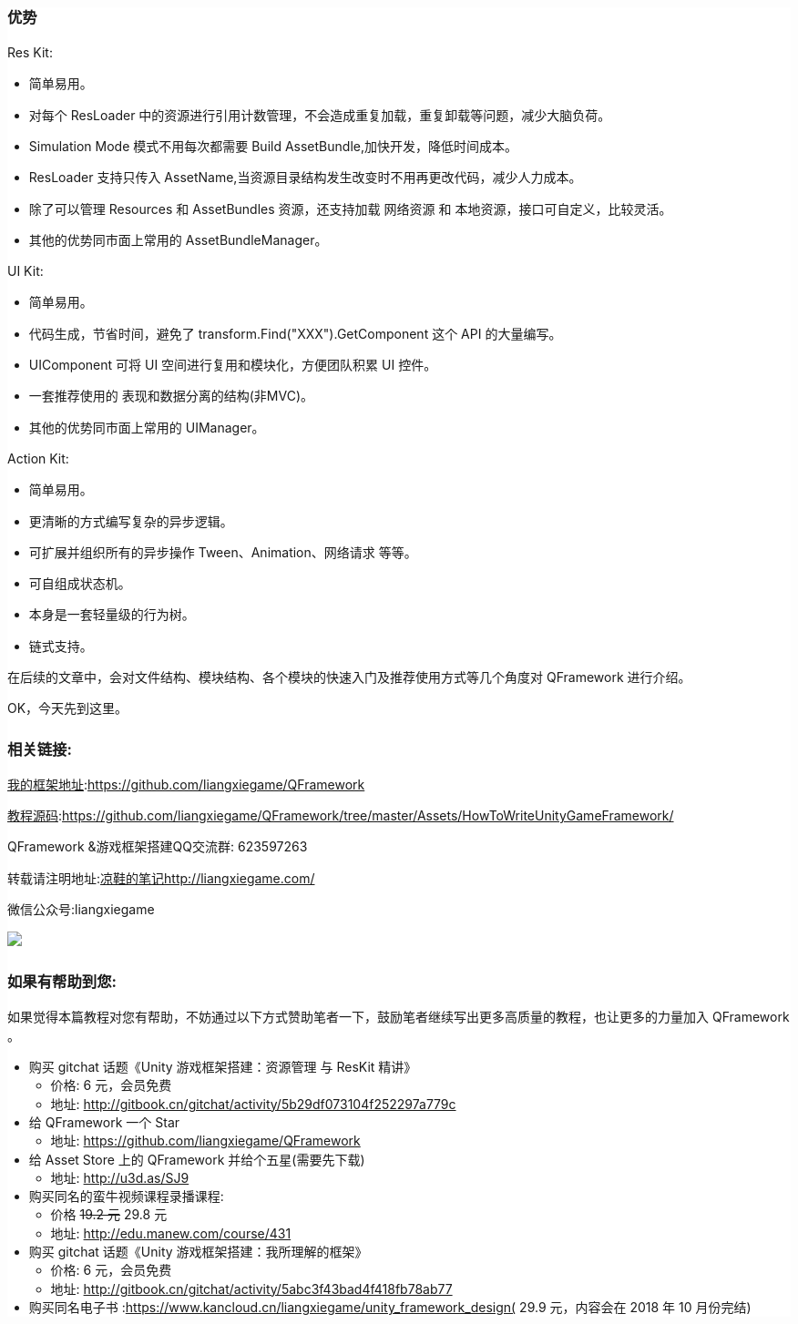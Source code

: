### 优势

Res Kit:

* 简单易用。

* 对每个 ResLoader 中的资源进行引用计数管理，不会造成重复加载，重复卸载等问题，减少大脑负荷。
* Simulation Mode 模式不用每次都需要 Build AssetBundle,加快开发，降低时间成本。
* ResLoader 支持只传入 AssetName,当资源目录结构发生改变时不用再更改代码，减少人力成本。
* 除了可以管理 Resources 和 AssetBundles 资源，还支持加载 网络资源 和 本地资源，接口可自定义，比较灵活。
* 其他的优势同市面上常用的 AssetBundleManager。

UI Kit:

* 简单易用。

* 代码生成，节省时间，避免了 transform.Find("XXX").GetComponent<YYY> 这个 API 的大量编写。
* UIComponent 可将 UI 空间进行复用和模块化，方便团队积累 UI 控件。
* 一套推荐使用的 表现和数据分离的结构(非MVC)。
* 其他的优势同市面上常用的 UIManager。

Action Kit:

* 简单易用。

* 更清晰的方式编写复杂的异步逻辑。
* 可扩展并组织所有的异步操作 Tween、Animation、网络请求 等等。
* 可自组成状态机。
* 本身是一套轻量级的行为树。
* 链式支持。

在后续的文章中，会对文件结构、模块结构、各个模块的快速入门及推荐使用方式等几个角度对 QFramework 进行介绍。

OK，今天先到这里。

### 相关链接:

[我的框架地址](https://github.com/liangxiegame/QFramework):https://github.com/liangxiegame/QFramework

[教程源码](https://github.com/liangxiegame/QFramework/tree/master/Assets/HowToWriteUnityGameFramework):https://github.com/liangxiegame/QFramework/tree/master/Assets/HowToWriteUnityGameFramework/

QFramework &游戏框架搭建QQ交流群: 623597263

转载请注明地址:[凉鞋的笔记](http://liangxiegame.com/)http://liangxiegame.com/

微信公众号:liangxiegame

![](https://ws2.sinaimg.cn/large/006tKfTcgy1fr1ywcobcwj30by0byt9i.jpg)

### 如果有帮助到您:

如果觉得本篇教程对您有帮助，不妨通过以下方式赞助笔者一下，鼓励笔者继续写出更多高质量的教程，也让更多的力量加入 QFramework 。

- 购买 gitchat 话题《Unity 游戏框架搭建：资源管理 与 ResKit 精讲》
  - 价格: 6 元，会员免费
  - 地址:  http://gitbook.cn/gitchat/activity/5b29df073104f252297a779c
- 给 QFramework 一个 Star
  - 地址: https://github.com/liangxiegame/QFramework
- 给 Asset Store 上的 QFramework 并给个五星(需要先下载)
  - 地址: http://u3d.as/SJ9
- 购买同名的蛮牛视频课程录播课程:
  - 价格 ~~19.2 元~~ 29.8 元
  - 地址: http://edu.manew.com/course/431 
- 购买 gitchat 话题《Unity 游戏框架搭建：我所理解的框架》
  - 价格: 6 元，会员免费
  - 地址:  http://gitbook.cn/gitchat/activity/5abc3f43bad4f418fb78ab77
- 购买同名电子书 :https://www.kancloud.cn/liangxiegame/unity_framework_design( 29.9 元，内容会在 2018 年 10 月份完结)